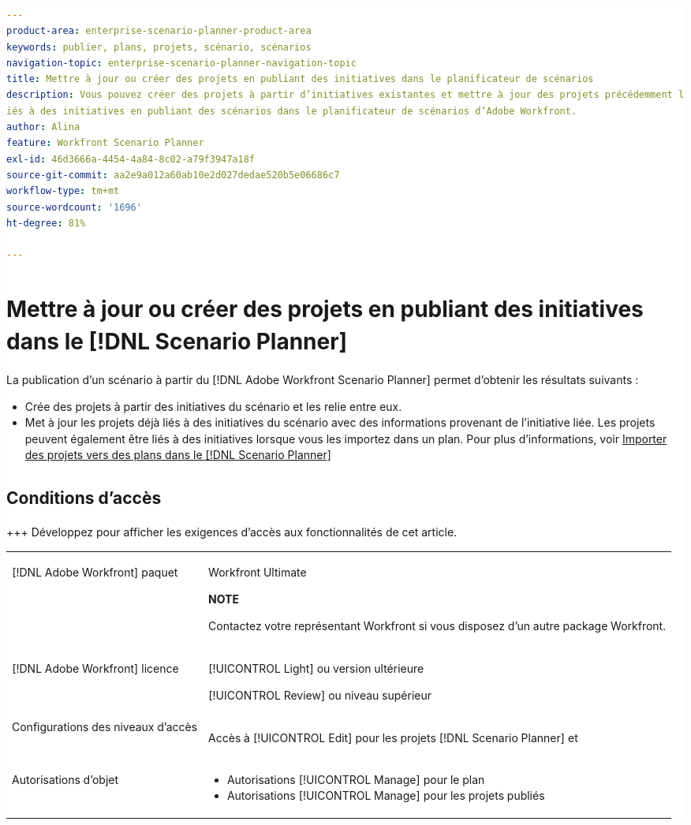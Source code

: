 ```yaml
---
product-area: enterprise-scenario-planner-product-area
keywords: publier, plans, projets, scénario, scénarios
navigation-topic: enterprise-scenario-planner-navigation-topic
title: Mettre à jour ou créer des projets en publiant des initiatives dans le planificateur de scénarios
description: Vous pouvez créer des projets à partir d’initiatives existantes et mettre à jour des projets précédemment liés à des initiatives en publiant des scénarios dans le planificateur de scénarios d’Adobe Workfront.
author: Alina
feature: Workfront Scenario Planner
exl-id: 46d3666a-4454-4a84-8c02-a79f3947a18f
source-git-commit: aa2e9a012a60ab10e2d027dedae520b5e06686c7
workflow-type: tm+mt
source-wordcount: '1696'
ht-degree: 81%

---
```


# Mettre à jour ou créer des projets en publiant des initiatives dans le [!DNL Scenario Planner]

La publication d’un scénario à partir du [!DNL Adobe Workfront Scenario Planner] permet d’obtenir les résultats suivants :

* Crée des projets à partir des initiatives du scénario et les relie entre eux.
* Met à jour les projets déjà liés à des initiatives du scénario avec des informations provenant de l’initiative liée. Les projets peuvent également être liés à des initiatives lorsque vous les importez dans un plan. Pour plus d’informations, voir [Importer des projets vers des plans dans le  [!DNL Scenario Planner]](../scenario-planner/import-projects-to-plans.md)

## Conditions d’accès

+++ Développez pour afficher les exigences d’accès aux fonctionnalités de cet article. 

<table style="table-layout:auto"> 
 <col> 
 <col> 
 <tbody> 
  <tr> 
   <td> <p>[!DNL Adobe Workfront] paquet</p> </td> 
   <td> 
   <p>Workfront Ultimate</p>
<p><b>NOTE</b></p>
<p>Contactez votre représentant Workfront si vous disposez d’un autre package Workfront.</p>
   </td> 
  </tr> 
  <tr> 
   <td> <p>[!DNL Adobe Workfront] licence</p> </td> 
   <td> <p>[!UICONTROL Light] ou version ultérieure</p> 
   <p>[!UICONTROL Review] ou niveau supérieur</p> </td> 
  </tr> 
    <tr> 
   <td>Configurations des niveaux d’accès</td> 
   <td> <p>Accès à [!UICONTROL Edit] pour les projets [!DNL Scenario Planner] et </p></td> 
  </tr> 
  <tr> 
   <td> <p>Autorisations d’objet </p> </td> 
   <td> <ul> 
     <li>Autorisations [!UICONTROL Manage] pour le plan </li> 
     <li>Autorisations [!UICONTROL Manage] pour les projets publiés</li> 